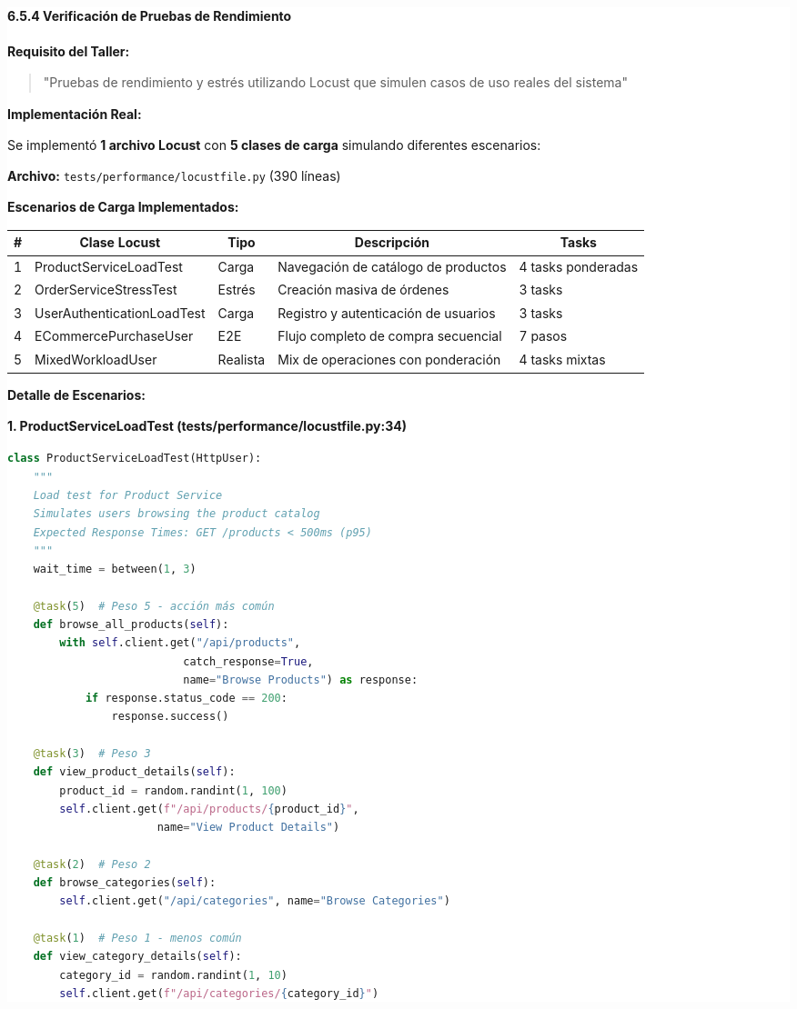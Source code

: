 
#### 6.5.4 Verificación de Pruebas de Rendimiento

**Requisito del Taller:**
> "Pruebas de rendimiento y estrés utilizando Locust que simulen casos de uso reales del sistema"

**Implementación Real:**

Se implementó **1 archivo Locust** con **5 clases de carga** simulando diferentes escenarios:

**Archivo:** `tests/performance/locustfile.py` (390 líneas)

**Escenarios de Carga Implementados:**

| # | Clase Locust | Tipo | Descripción | Tasks |
|---|-------------|------|-------------|-------|
| 1 | ProductServiceLoadTest | Carga | Navegación de catálogo de productos | 4 tasks ponderadas |
| 2 | OrderServiceStressTest | Estrés | Creación masiva de órdenes | 3 tasks |
| 3 | UserAuthenticationLoadTest | Carga | Registro y autenticación de usuarios | 3 tasks |
| 4 | ECommercePurchaseUser | E2E | Flujo completo de compra secuencial | 7 pasos |
| 5 | MixedWorkloadUser | Realista | Mix de operaciones con ponderación | 4 tasks mixtas |

**Detalle de Escenarios:**

**1. ProductServiceLoadTest (tests/performance/locustfile.py:34)**
```python
class ProductServiceLoadTest(HttpUser):
    """
    Load test for Product Service
    Simulates users browsing the product catalog
    Expected Response Times: GET /products < 500ms (p95)
    """
    wait_time = between(1, 3)

    @task(5)  # Peso 5 - acción más común
    def browse_all_products(self):
        with self.client.get("/api/products",
                           catch_response=True,
                           name="Browse Products") as response:
            if response.status_code == 200:
                response.success()

    @task(3)  # Peso 3
    def view_product_details(self):
        product_id = random.randint(1, 100)
        self.client.get(f"/api/products/{product_id}",
                       name="View Product Details")

    @task(2)  # Peso 2
    def browse_categories(self):
        self.client.get("/api/categories", name="Browse Categories")

    @task(1)  # Peso 1 - menos común
    def view_category_details(self):
        category_id = random.randint(1, 10)
        self.client.get(f"/api/categories/{category_id}")
```
